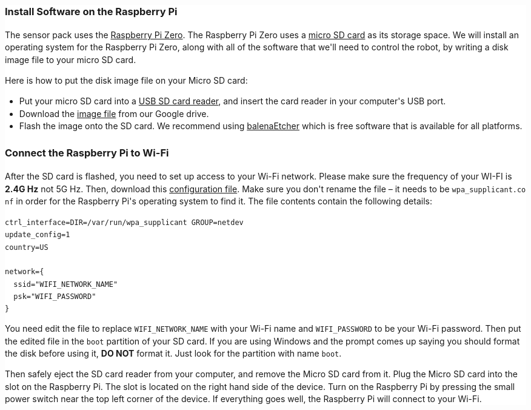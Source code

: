 
### Install Software on the Raspberry Pi

The sensor pack uses the [Raspberry Pi Zero](https://en.wikipedia.org/wiki/Raspberry_Pi#Pi_Zero).  The Raspberry Pi Zero uses a [micro SD card](https://en.wikipedia.org/wiki/SD_card#Micro) as its storage space.  We will install an operating system for the Raspberry Pi Zero, along with all of the software that we'll need to control the robot, by writing a disk image file to your micro SD card. 

Here is how to put the disk image file on your Micro SD card:
* Put your micro SD card into a [USB SD card reader](https://www.amazon.com/s?k=micro+sd+card+reader), and insert the card reader in your computer's USB port.
* Download the [image file](https://drive.google.com/file/d/1XCulQIJeKBYETBc-63kWurN-2qw5MeHO/view?usp=sharing) from our Google drive.
* Flash the image onto the SD card.  We recommend using [balenaEtcher](https://www.balena.io/etcher/) which is  free software that is available for all platforms.

### Connect the Raspberry Pi to Wi-Fi

After the SD card is flashed, you need to set up access to your Wi-Fi network. Please make sure the frequency of your WI-FI is **2.4G Hz** not 5G Hz. Then, download this [configuration file](wpa_supplicant.conf).  Make sure you don't rename the file – it needs to be `wpa_supplicant.conf` in order for the Raspberry Pi's operating system to find it.  The file contents contain the following details:

```shell
ctrl_interface=DIR=/var/run/wpa_supplicant GROUP=netdev
update_config=1
country=US

network={
  ssid="WIFI_NETWORK_NAME"
  psk="WIFI_PASSWORD"
}
```

You need edit the file to replace `WIFI_NETWORK_NAME` with  your Wi-Fi name and `WIFI_PASSWORD` to be your Wi-Fi password.  Then put the edited file in the `boot` partition of your SD card. If you are using Windows and the prompt comes up saying you should format the disk before using it, **DO NOT** format it. Just look for the partition with name `boot`.

Then safely eject the SD card reader from your computer, and remove the Micro SD card from it. Plug the Micro SD card into the slot on the Raspberry Pi.  The slot is located on the right hand side of the device.  Turn on the Raspberry Pi by pressing the small power switch near the top left corner of the device. If everything goes well, the Raspberry Pi will connect to your Wi-Fi.


<center>